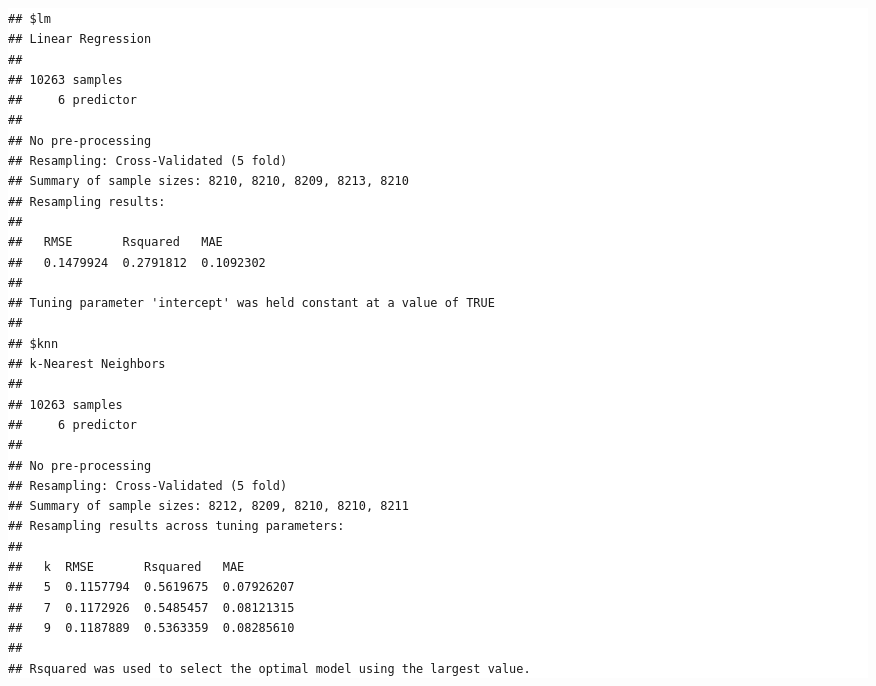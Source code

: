 ``` r
```

    ## $lm
    ## Linear Regression 
    ## 
    ## 10263 samples
    ##     6 predictor
    ## 
    ## No pre-processing
    ## Resampling: Cross-Validated (5 fold) 
    ## Summary of sample sizes: 8210, 8210, 8209, 8213, 8210 
    ## Resampling results:
    ## 
    ##   RMSE       Rsquared   MAE      
    ##   0.1479924  0.2791812  0.1092302
    ## 
    ## Tuning parameter 'intercept' was held constant at a value of TRUE
    ## 
    ## $knn
    ## k-Nearest Neighbors 
    ## 
    ## 10263 samples
    ##     6 predictor
    ## 
    ## No pre-processing
    ## Resampling: Cross-Validated (5 fold) 
    ## Summary of sample sizes: 8212, 8209, 8210, 8210, 8211 
    ## Resampling results across tuning parameters:
    ## 
    ##   k  RMSE       Rsquared   MAE       
    ##   5  0.1157794  0.5619675  0.07926207
    ##   7  0.1172926  0.5485457  0.08121315
    ##   9  0.1187889  0.5363359  0.08285610
    ## 
    ## Rsquared was used to select the optimal model using the largest value.